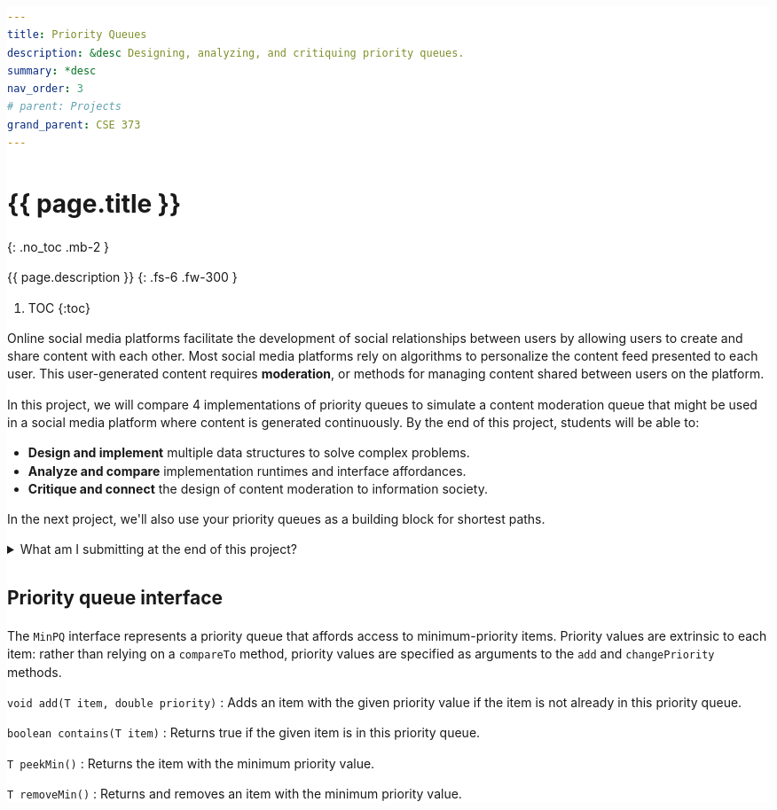 ```yaml
---
title: Priority Queues
description: &desc Designing, analyzing, and critiquing priority queues.
summary: *desc
nav_order: 3
# parent: Projects
grand_parent: CSE 373
---
```


# {{ page.title }}
{: .no_toc .mb-2 }

{{ page.description }}
{: .fs-6 .fw-300 }

1. TOC
{:toc}

Online social media platforms facilitate the development of social relationships between users by allowing users to create and share content with each other. Most social media platforms rely on algorithms to personalize the content feed presented to each user. This user-generated content requires **moderation**, or methods for managing content shared between users on the platform.

In this project, we will compare 4 implementations of priority queues to simulate a content moderation queue that might be used in a social media platform where content is generated continuously. By the end of this project, students will be able to:

- **Design and implement** multiple data structures to solve complex problems.
- **Analyze and compare** implementation runtimes and interface affordances.
- **Critique and connect** the design of content moderation to information society.

In the next project, we'll also use your priority queues as a building block for shortest paths.

<details markdown="block"><summary>What am I submitting at the end of this project?</summary></details>

## Priority queue interface

The `MinPQ` interface represents a priority queue that affords access to minimum-priority items. Priority values are extrinsic to each item: rather than relying on a `compareTo` method, priority values are specified as arguments to the `add` and `changePriority` methods.

`void add(T item, double priority)`
: Adds an item with the given priority value if the item is not already in this priority queue.

`boolean contains(T item)`
: Returns true if the given item is in this priority queue.

`T peekMin()`
: Returns the item with the minimum priority value.

`T removeMin()`
: Returns and removes an item with the minimum priority value.
